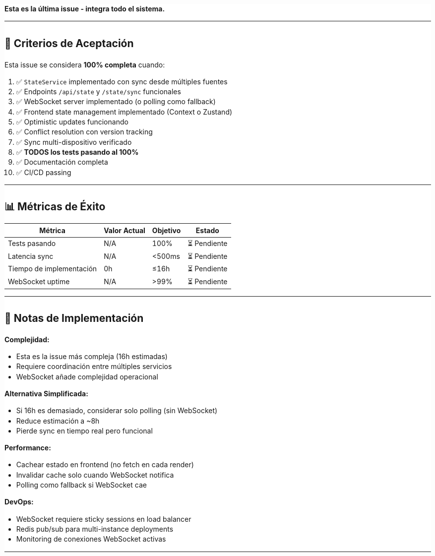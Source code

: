 **Esta es la última issue - integra todo el sistema.**

---

## 🎯 Criterios de Aceptación

Esta issue se considera **100% completa** cuando:

1. ✅ `StateService` implementado con sync desde múltiples fuentes
2. ✅ Endpoints `/api/state` y `/state/sync` funcionales
3. ✅ WebSocket server implementado (o polling como fallback)
4. ✅ Frontend state management implementado (Context o Zustand)
5. ✅ Optimistic updates funcionando
6. ✅ Conflict resolution con version tracking
7. ✅ Sync multi-dispositivo verificado
8. ✅ **TODOS los tests pasando al 100%**
9. ✅ Documentación completa
10. ✅ CI/CD passing

---

## 📊 Métricas de Éxito

| Métrica | Valor Actual | Objetivo | Estado |
|---------|--------------|----------|--------|
| Tests pasando | N/A | 100% | ⏳ Pendiente |
| Latencia sync | N/A | <500ms | ⏳ Pendiente |
| Tiempo de implementación | 0h | ≤16h | ⏳ Pendiente |
| WebSocket uptime | N/A | >99% | ⏳ Pendiente |

---

## 📝 Notas de Implementación

**Complejidad:**
- Esta es la issue más compleja (16h estimadas)
- Requiere coordinación entre múltiples servicios
- WebSocket añade complejidad operacional

**Alternativa Simplificada:**
- Si 16h es demasiado, considerar solo polling (sin WebSocket)
- Reduce estimación a ~8h
- Pierde sync en tiempo real pero funcional

**Performance:**
- Cachear estado en frontend (no fetch en cada render)
- Invalidar cache solo cuando WebSocket notifica
- Polling como fallback si WebSocket cae

**DevOps:**
- WebSocket requiere sticky sessions en load balancer
- Redis pub/sub para multi-instance deployments
- Monitoring de conexiones WebSocket activas

---